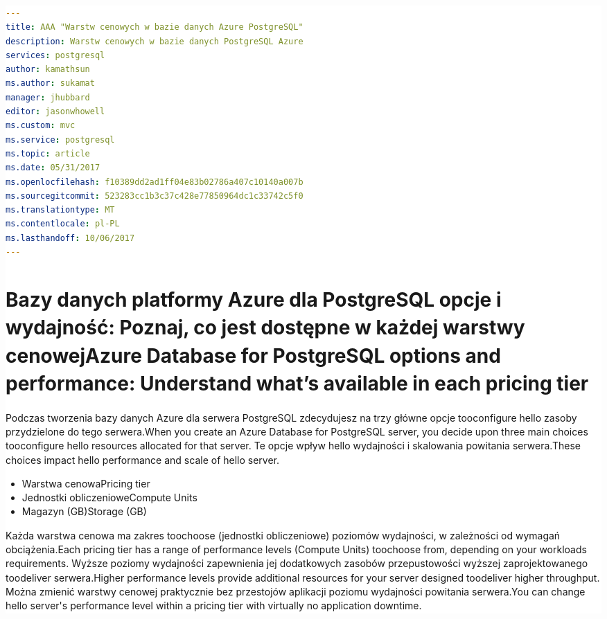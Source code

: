 ```yaml
---
title: AAA "Warstw cenowych w bazie danych Azure PostgreSQL"
description: Warstw cenowych w bazie danych PostgreSQL Azure
services: postgresql
author: kamathsun
ms.author: sukamat
manager: jhubbard
editor: jasonwhowell
ms.custom: mvc
ms.service: postgresql
ms.topic: article
ms.date: 05/31/2017
ms.openlocfilehash: f10389dd2ad1ff04e83b02786a407c10140a007b
ms.sourcegitcommit: 523283cc1b3c37c428e77850964dc1c33742c5f0
ms.translationtype: MT
ms.contentlocale: pl-PL
ms.lasthandoff: 10/06/2017
---
```

# <a name="azure-database-for-postgresql-options-and-performance-understand-whats-available-in-each-pricing-tier"></a><span data-ttu-id="9ce5c-103">Bazy danych platformy Azure dla PostgreSQL opcje i wydajność: Poznaj, co jest dostępne w każdej warstwy cenowej</span><span class="sxs-lookup"><span data-stu-id="9ce5c-103">Azure Database for PostgreSQL options and performance: Understand what’s available in each pricing tier</span></span>
<span data-ttu-id="9ce5c-104">Podczas tworzenia bazy danych Azure dla serwera PostgreSQL zdecydujesz na trzy główne opcje tooconfigure hello zasoby przydzielone do tego serwera.</span><span class="sxs-lookup"><span data-stu-id="9ce5c-104">When you create an Azure Database for PostgreSQL server, you decide upon three main choices tooconfigure hello resources allocated for that server.</span></span> <span data-ttu-id="9ce5c-105">Te opcje wpływ hello wydajności i skalowania powitania serwera.</span><span class="sxs-lookup"><span data-stu-id="9ce5c-105">These choices impact hello performance and scale of hello server.</span></span>
- <span data-ttu-id="9ce5c-106">Warstwa cenowa</span><span class="sxs-lookup"><span data-stu-id="9ce5c-106">Pricing tier</span></span>
- <span data-ttu-id="9ce5c-107">Jednostki obliczeniowe</span><span class="sxs-lookup"><span data-stu-id="9ce5c-107">Compute Units</span></span>
- <span data-ttu-id="9ce5c-108">Magazyn (GB)</span><span class="sxs-lookup"><span data-stu-id="9ce5c-108">Storage (GB)</span></span>

<span data-ttu-id="9ce5c-109">Każda warstwa cenowa ma zakres toochoose (jednostki obliczeniowe) poziomów wydajności, w zależności od wymagań obciążenia.</span><span class="sxs-lookup"><span data-stu-id="9ce5c-109">Each pricing tier has a range of performance levels (Compute Units) toochoose from, depending on your workloads requirements.</span></span> <span data-ttu-id="9ce5c-110">Wyższe poziomy wydajności zapewnienia jej dodatkowych zasobów przepustowości wyższej zaprojektowanego toodeliver serwera.</span><span class="sxs-lookup"><span data-stu-id="9ce5c-110">Higher performance levels provide additional resources for your server designed toodeliver higher throughput.</span></span> <span data-ttu-id="9ce5c-111">Można zmienić warstwy cenowej praktycznie bez przestojów aplikacji poziomu wydajności powitania serwera.</span><span class="sxs-lookup"><span data-stu-id="9ce5c-111">You can change hello server's performance level within a pricing tier with virtually no application downtime.</span></span>
